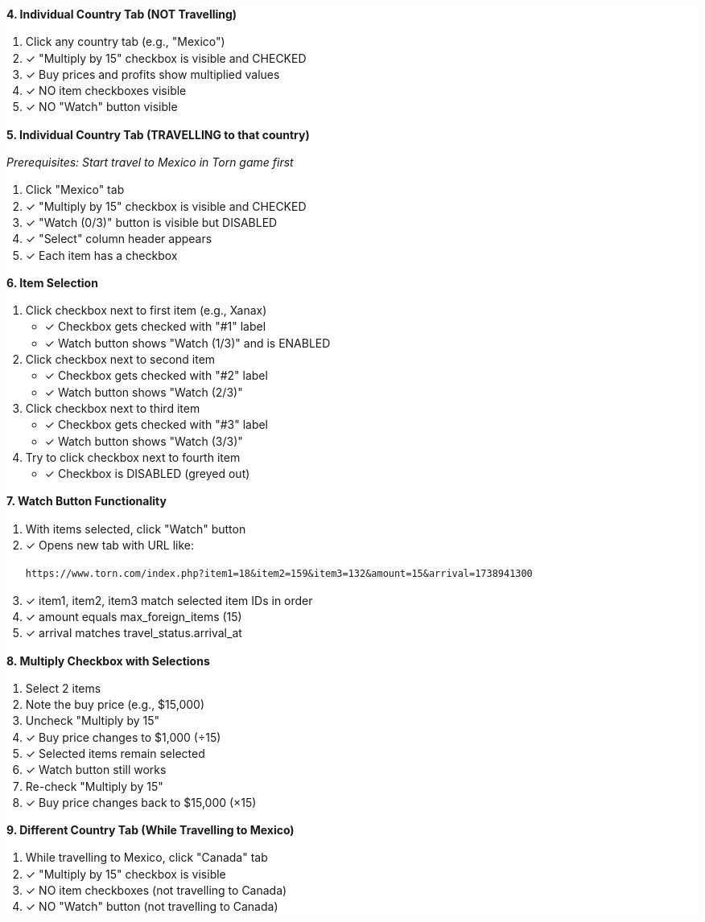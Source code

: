 **4. Individual Country Tab (NOT Travelling)**
1. Click any country tab (e.g., "Mexico")
2. ✓ "Multiply by 15" checkbox is visible and CHECKED
3. ✓ Buy prices and profits show multiplied values
4. ✓ NO item checkboxes visible
5. ✓ NO "Watch" button visible

**5. Individual Country Tab (TRAVELLING to that country)**

*Prerequisites: Start travel to Mexico in Torn game first*

1. Click "Mexico" tab
2. ✓ "Multiply by 15" checkbox is visible and CHECKED
3. ✓ "Watch (0/3)" button is visible but DISABLED
4. ✓ "Select" column header appears
5. ✓ Each item has a checkbox

**6. Item Selection**
1. Click checkbox next to first item (e.g., Xanax)
   - ✓ Checkbox gets checked with "#1" label
   - ✓ Watch button shows "Watch (1/3)" and is ENABLED
2. Click checkbox next to second item
   - ✓ Checkbox gets checked with "#2" label
   - ✓ Watch button shows "Watch (2/3)"
3. Click checkbox next to third item
   - ✓ Checkbox gets checked with "#3" label
   - ✓ Watch button shows "Watch (3/3)"
4. Try to click checkbox next to fourth item
   - ✓ Checkbox is DISABLED (greyed out)

**7. Watch Button Functionality**
1. With items selected, click "Watch" button
2. ✓ Opens new tab with URL like:
   ```
   https://www.torn.com/index.php?item1=18&item2=159&item3=132&amount=15&arrival=1738941300
   ```
3. ✓ item1, item2, item3 match selected item IDs in order
4. ✓ amount equals max_foreign_items (15)
5. ✓ arrival matches travel_status.arrival_at

**8. Multiply Checkbox with Selections**
1. Select 2 items
2. Note the buy price (e.g., $15,000)
3. Uncheck "Multiply by 15"
4. ✓ Buy price changes to $1,000 (÷15)
5. ✓ Selected items remain selected
6. ✓ Watch button still works
7. Re-check "Multiply by 15"
8. ✓ Buy price changes back to $15,000 (×15)

**9. Different Country Tab (While Travelling to Mexico)**
1. While travelling to Mexico, click "Canada" tab
2. ✓ "Multiply by 15" checkbox is visible
3. ✓ NO item checkboxes (not travelling to Canada)
4. ✓ NO "Watch" button (not travelling to Canada)
